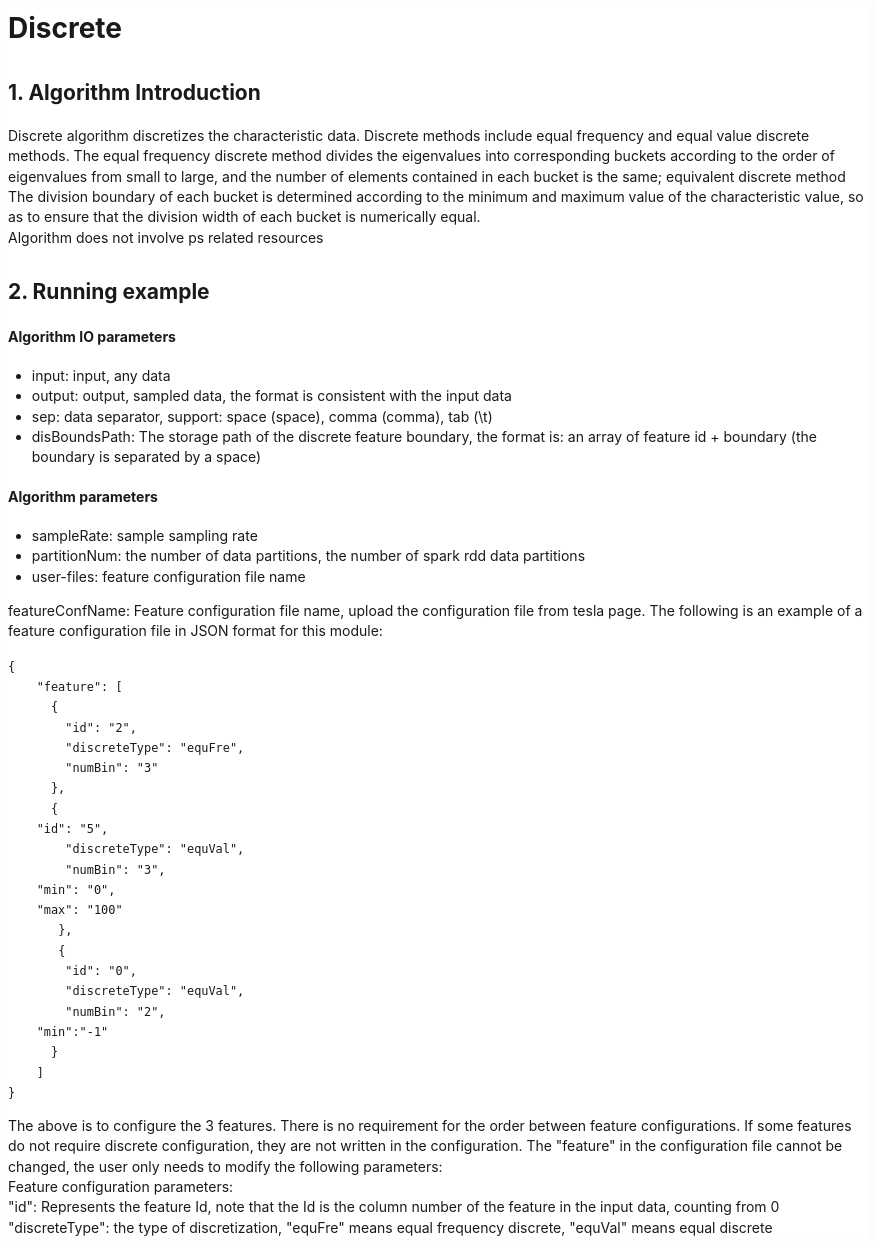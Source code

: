 
# Discrete
## 1. Algorithm Introduction
Discrete algorithm discretizes the characteristic data. Discrete methods include equal frequency and equal value discrete methods. The equal frequency discrete method divides the eigenvalues into corresponding buckets according to the order of eigenvalues from small to large, and the number of elements contained in each bucket is the same; equivalent discrete method The division boundary of each bucket is determined according to the minimum and maximum value of the characteristic value, so as to ensure that the division width of each bucket is numerically equal. <br>
Algorithm does not involve ps related resources
## 2. Running example
#### Algorithm IO parameters

- input: input, any data
- output: output, sampled data, the format is consistent with the input data
- sep: data separator, support: space (space), comma (comma), tab (\t)
- disBoundsPath: The storage path of the discrete feature boundary, the format is: an array of feature id + boundary (the boundary is separated by a space)


#### Algorithm parameters
- sampleRate: sample sampling rate
- partitionNum: the number of data partitions, the number of spark rdd data partitions
- user-files: feature configuration file name

featureConfName: Feature configuration file name, upload the configuration file from tesla page. The following is an example of a feature configuration file in JSON format for this module:
```
{
    "feature": [
      {
        "id": "2",
        "discreteType": "equFre",
        "numBin": "3"
      },
      {
	"id": "5",
        "discreteType": "equVal",
        "numBin": "3",
	"min": "0",
	"max": "100"
       },
       {
        "id": "0",
        "discreteType": "equVal",
        "numBin": "2",
	"min":"-1"
      }
    ]
}
```
The above is to configure the 3 features. There is no requirement for the order between feature configurations. If some features do not require discrete configuration, they are not written in the configuration. The "feature" in the configuration file cannot be changed, the user only needs to modify the following parameters: <br>
Feature configuration parameters: <br>
"id": Represents the feature Id, note that the Id is the column number of the feature in the input data, counting from 0 <br>
"discreteType": the type of discretization, "equFre" means equal frequency discrete, "equVal" means equal discrete <br>